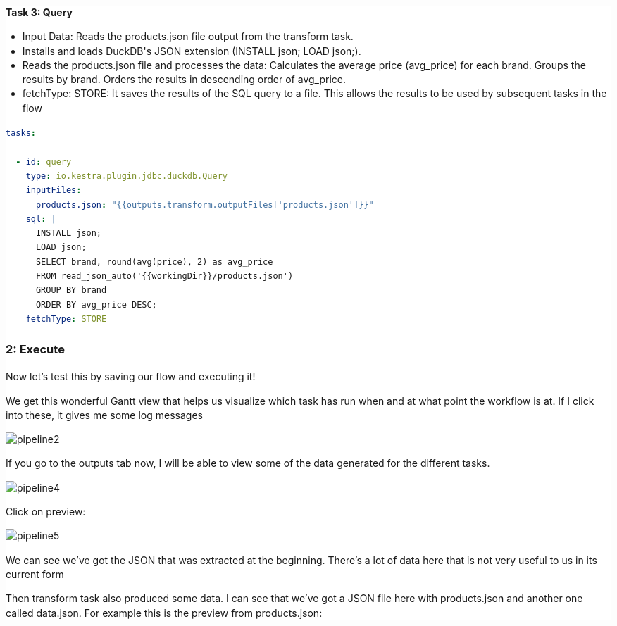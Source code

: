 ```python

```



**Task 3: Query**

- Input Data: Reads the products.json file output from the transform task.
- Installs and loads DuckDB's JSON extension (INSTALL json; LOAD json;).
- Reads the products.json file and processes the data: Calculates the average price (avg_price) for 
each brand. Groups the results by brand. Orders the results in descending order of avg_price.
- fetchType: STORE: It saves the results of the SQL query to a file. This allows the results to be used by subsequent tasks in the flow


```yaml
tasks:

  - id: query
    type: io.kestra.plugin.jdbc.duckdb.Query
    inputFiles:
      products.json: "{{outputs.transform.outputFiles['products.json']}}"
    sql: |
      INSTALL json;
      LOAD json;
      SELECT brand, round(avg(price), 2) as avg_price
      FROM read_json_auto('{{workingDir}}/products.json')
      GROUP BY brand
      ORDER BY avg_price DESC;
    fetchType: STORE
```    

### 2: Execute

Now let’s test this by saving our flow and executing it! 

We get this wonderful Gantt view that helps us visualize which task has run when and at what point the workflow is at. If I click into these, it gives me some log messages


![pipeline2](images/pipeline2.jpg) 


If you go to the outputs tab now, I will be able to view some of the data generated for the different tasks.

![pipeline4](images/pipeline4.jpg) 


Click on preview:

![pipeline5](images/pipeline5.jpg) 

We can see we’ve got the JSON that was extracted at the beginning. There’s a lot of data here that is not very useful to us in its current form

Then transform task also produced some data. I can see that we’ve got a JSON file here with products.json and another one called data.json. For example this is the preview from products.json:

